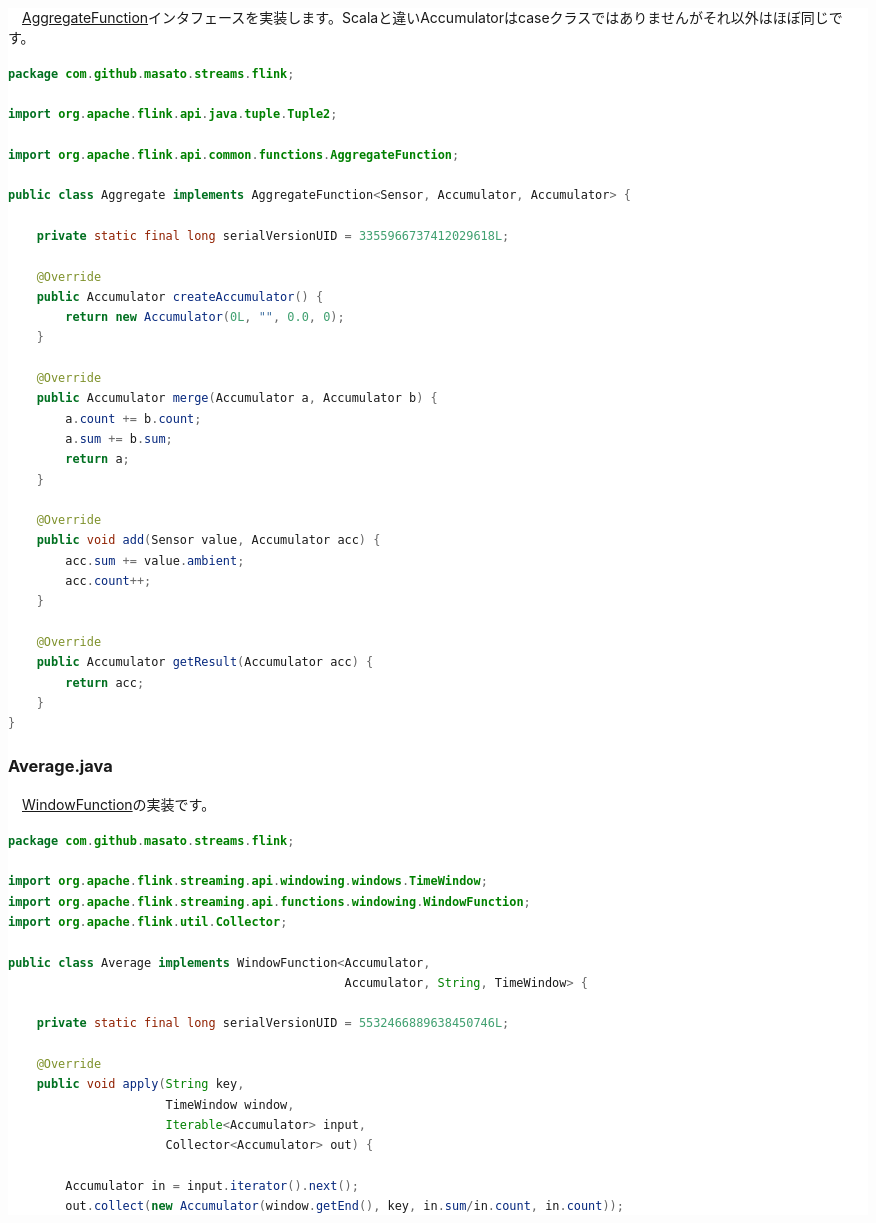 　[AggregateFunction](https://ci.apache.org/projects/flink/flink-docs-release-1.3/api/java/org/apache/flink/api/common/functions/AggregateFunction.html)インタフェースを実装します。Scalaと違いAccumulatorはcaseクラスではありませんがそれ以外はほぼ同じです。

```java Aggregate.java
package com.github.masato.streams.flink;

import org.apache.flink.api.java.tuple.Tuple2;

import org.apache.flink.api.common.functions.AggregateFunction;

public class Aggregate implements AggregateFunction<Sensor, Accumulator, Accumulator> {

    private static final long serialVersionUID = 3355966737412029618L;

    @Override
    public Accumulator createAccumulator() {
        return new Accumulator(0L, "", 0.0, 0);
    }

    @Override
    public Accumulator merge(Accumulator a, Accumulator b) {
        a.count += b.count;
        a.sum += b.sum;
        return a;
    }

    @Override
    public void add(Sensor value, Accumulator acc) {
        acc.sum += value.ambient;
        acc.count++;
    }

    @Override
    public Accumulator getResult(Accumulator acc) {
        return acc;
    }
}
```

### Average.java

　[WindowFunction](https://ci.apache.org/projects/flink/flink-docs-release-1.3/api/java/org/apache/flink/streaming/api/functions/windowing/WindowFunction.html)の実装です。

```java Average.java
package com.github.masato.streams.flink;

import org.apache.flink.streaming.api.windowing.windows.TimeWindow;
import org.apache.flink.streaming.api.functions.windowing.WindowFunction;
import org.apache.flink.util.Collector;

public class Average implements WindowFunction<Accumulator,
                                               Accumulator, String, TimeWindow> {

    private static final long serialVersionUID = 5532466889638450746L;

    @Override
    public void apply(String key,
                      TimeWindow window,
                      Iterable<Accumulator> input,
                      Collector<Accumulator> out) {

        Accumulator in = input.iterator().next();
        out.collect(new Accumulator(window.getEnd(), key, in.sum/in.count, in.count));
```